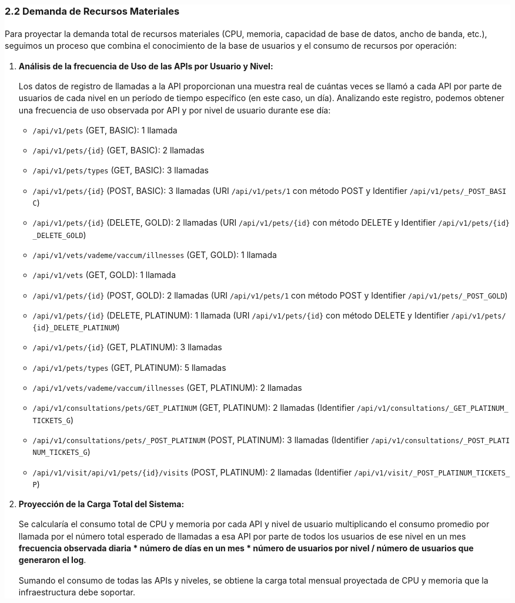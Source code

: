 ### 2.2 Demanda de Recursos Materiales

Para proyectar la demanda total de recursos materiales (CPU, memoria, capacidad de base de datos, ancho de banda, etc.), seguimos un proceso que combina el conocimiento de la base de usuarios y el consumo de recursos por operación:

1. **Análisis de la frecuencia de Uso de las APIs por Usuario y Nivel:**

    Los datos de registro de llamadas a la API proporcionan una muestra real de cuántas veces se llamó a cada API por parte de usuarios de cada nivel en un período de tiempo específico (en este caso, un día). Analizando este registro, podemos obtener una frecuencia de uso observada por API y por nivel de usuario durante ese día:

    - `/api/v1/pets` (GET, BASIC): 1 llamada

    - `/api/v1/pets/{id}` (GET, BASIC): 2 llamadas

    - `/api/v1/pets/types` (GET, BASIC): 3 llamadas

    - `/api/v1/pets/{id}` (POST, BASIC): 3 llamadas (URI `/api/v1/pets/1` con método POST y Identifier `/api/v1/pets/_POST_BASIC`)

    - `/api/v1/pets/{id}` (DELETE, GOLD): 2 llamadas (URI `/api/v1/pets/{id}` con método DELETE y Identifier `/api/v1/pets/{id}_DELETE_GOLD`)

    - `/api/v1/vets/vademe/vaccum/illnesses` (GET, GOLD): 1 llamada

    - `/api/v1/vets` (GET, GOLD): 1 llamada

    - `/api/v1/pets/{id}` (POST, GOLD): 2 llamadas (URI `/api/v1/pets/1` con método POST y Identifier `/api/v1/pets/_POST_GOLD`)

    - `/api/v1/pets/{id}` (DELETE, PLATINUM): 1 llamada (URI `/api/v1/pets/{id}` con método DELETE y Identifier `/api/v1/pets/{id}_DELETE_PLATINUM`)

    - `/api/v1/pets/{id}` (GET, PLATINUM): 3 llamadas

    - `/api/v1/pets/types` (GET, PLATINUM): 5 llamadas

    - `/api/v1/vets/vademe/vaccum/illnesses` (GET, PLATINUM): 2 llamadas

    - `/api/v1/consultations/pets/GET_PLATINUM` (GET, PLATINUM): 2 llamadas (Identifier `/api/v1/consultations/_GET_PLATINUM_TICKETS_G`)

    - `/api/v1/consultations/pets/_POST_PLATINUM` (POST, PLATINUM): 3 llamadas (Identifier `/api/v1/consultations/_POST_PLATINUM_TICKETS_G`)

    - `/api/v1/visit/api/v1/pets/{id}/visits` (POST, PLATINUM): 2 llamadas (Identifier `/api/v1/visit/_POST_PLATINUM_TICKETS_P`)

2. **Proyección de la Carga Total del Sistema:**

    Se calcularía el consumo total de CPU y memoria por cada API y nivel de usuario multiplicando el consumo promedio por llamada por el número total esperado de llamadas a esa API por parte de todos los usuarios de ese nivel en un mes **frecuencia observada diaria * número de días en un mes * número de usuarios por nivel / número de usuarios que generaron el log**.

    Sumando el consumo de todas las APIs y niveles, se obtiene la carga total mensual proyectada de CPU y memoria que la infraestructura debe soportar.
